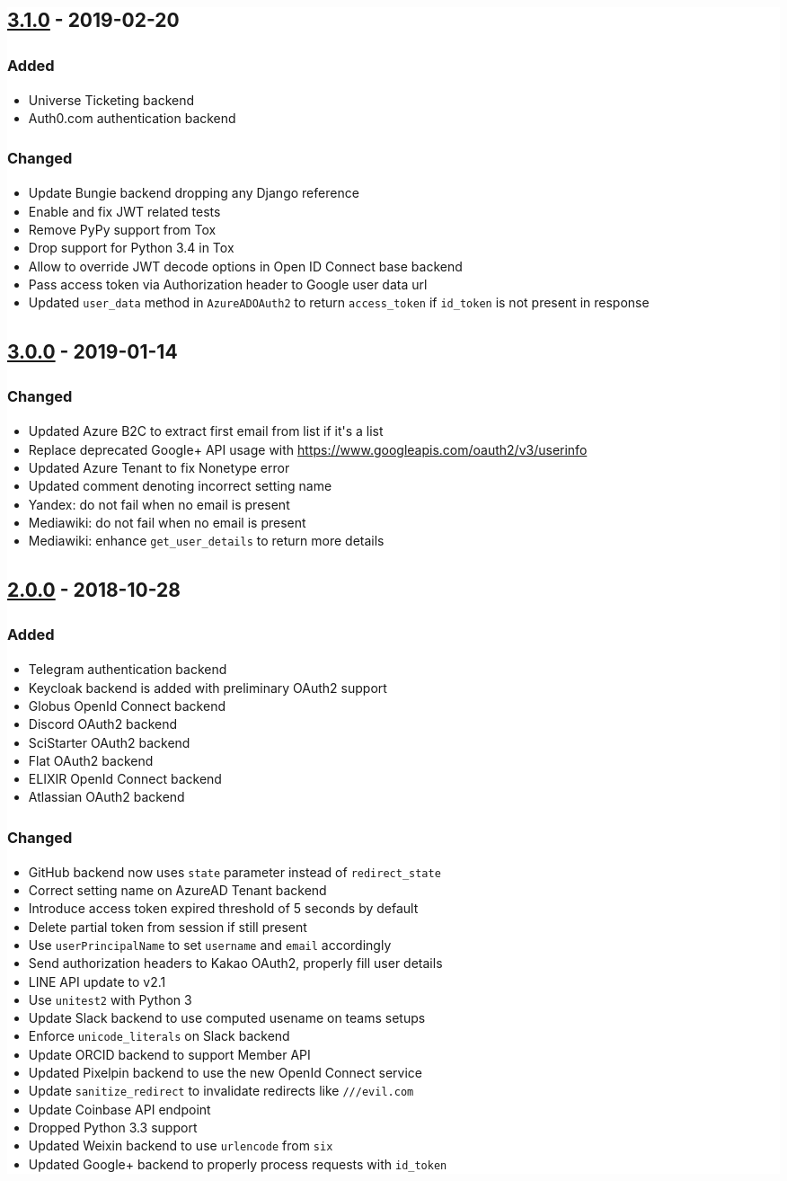 ## [3.1.0](https://github.com/python-social-auth/social-core/releases/tag/3.1.0) - 2019-02-20

### Added
- Universe Ticketing backend
- Auth0.com authentication backend

### Changed
- Update Bungie backend dropping any Django reference
- Enable and fix JWT related tests
- Remove PyPy support from Tox
- Drop support for Python 3.4 in Tox
- Allow to override JWT decode options in Open ID Connect base backend
- Pass access token via Authorization header to Google user data url
- Updated `user_data` method in `AzureADOAuth2` to return `access_token` if
  `id_token` is not present in response

## [3.0.0](https://github.com/python-social-auth/social-core/releases/tag/3.0.0) - 2019-01-14

### Changed
- Updated Azure B2C to extract first email from list if it's a list
- Replace deprecated Google+ API usage with https://www.googleapis.com/oauth2/v3/userinfo
- Updated Azure Tenant to fix Nonetype error
- Updated comment denoting incorrect setting name
- Yandex: do not fail when no email is present
- Mediawiki: do not fail when no email is present
- Mediawiki: enhance `get_user_details` to return more details

## [2.0.0](https://github.com/python-social-auth/social-core/releases/tag/2.0.0) - 2018-10-28

### Added
- Telegram authentication backend
- Keycloak backend is added with preliminary OAuth2 support
- Globus OpenId Connect backend
- Discord OAuth2 backend
- SciStarter OAuth2 backend
- Flat OAuth2 backend
- ELIXIR OpenId Connect backend
- Atlassian OAuth2 backend

### Changed
- GitHub backend now uses `state` parameter instead of `redirect_state`
- Correct setting name on AzureAD Tenant backend
- Introduce access token expired threshold of 5 seconds by default
- Delete partial token from session if still present
- Use `userPrincipalName` to set `username` and `email` accordingly
- Send authorization headers to Kakao OAuth2, properly fill user details
- LINE API update to v2.1
- Use `unitest2` with Python 3
- Update Slack backend to use computed usename on teams setups
- Enforce `unicode_literals` on Slack backend
- Update ORCID backend to support Member API
- Updated Pixelpin backend to use the new OpenId Connect service
- Update `sanitize_redirect` to invalidate redirects like `///evil.com`
- Update Coinbase API endpoint
- Dropped Python 3.3 support
- Updated Weixin backend to use `urlencode` from `six`
- Updated Google+ backend to properly process requests with `id_token`